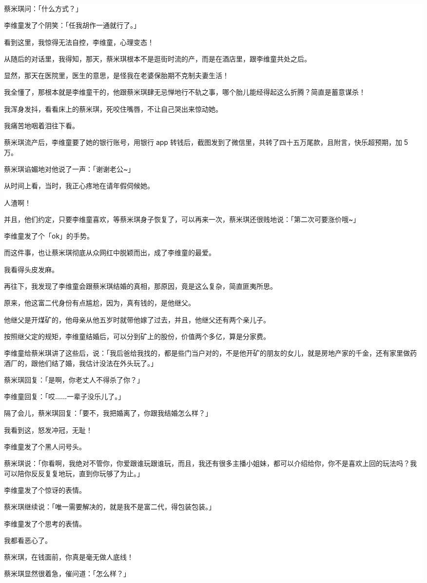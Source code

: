 蔡米琪问：「什么方式？」

李维童发了个阴笑：「任我胡作一通就行了。」

看到这里，我惊得无法自控，李维童，心理变态！

从随后的对话里，我得知，那天，蔡米琪根本不是逛街时流的产，而是在酒店里，跟李维童共处之后。

显然，那天在医院里，医生的意思，是怪我在老婆保胎期不克制夫妻生活！

我全懂了，那根本就是李维童干的，他跟蔡米琪肆无忌惮地行不轨之事，哪个胎儿能经得起这么折腾？简直是蓄意谋杀！

我浑身发抖，看看床上的蔡米琪，死咬住嘴唇，不让自己哭出来惊动她。

我痛苦地咽着泪往下看。

蔡米琪流产后，李维童要了她的银行账号，用银行 app 转钱后，截图发到了微信里，共转了四十五万尾款，且附言，快乐超预期，加 5 万。

蔡米琪谄媚地对他说了一声：「谢谢老公~」

从时间上看，当时，我正心疼地在请年假伺候她。

人渣啊！

并且，他们约定，只要李维童喜欢，等蔡米琪身子恢复了，可以再来一次，蔡米琪还很贱地说：「第二次可要涨价哦~」

李维童发了个「ok」的手势。

而这件事，也让蔡米琪彻底从众网红中脱颖而出，成了李维童的最爱。

我看得头皮发麻。

再往下，我发现了李维童会跟蔡米琪结婚的真相，那原因，竟是这么复杂，简直匪夷所思。

原来，他这富二代身份有点尴尬，因为，真有钱的，是他继父。

他继父是开煤矿的，他母亲从他五岁时就带他嫁了过去，并且，他继父还有两个亲儿子。

按照继父定的规矩，李维童结婚后，可以分到矿上的股份，价值两个多亿，算是分家费。

李维童给蔡米琪讲了这些后，说：「我后爸给我找的，都是些门当户对的，不是他开矿的朋友的女儿，就是房地产家的千金，还有家里做药酒厂的，跟他们结了婚，我估计没法在外头玩了。」

蔡米琪回复：「是啊，你老丈人不得杀了你？」

李维童回复：「哎……一辈子没乐儿了。」

隔了会儿，蔡米琪回复：「要不，我把婚离了，你跟我结婚怎么样？」

我看到这，怒发冲冠，无耻！

李维童发了个黑人问号头。

蔡米琪说：「你看啊，我绝对不管你，你爱跟谁玩跟谁玩，而且，我还有很多主播小姐妹，都可以介绍给你，你不是喜欢上回的玩法吗？我可以陪你反反复复地玩，直到你玩够了为止。」

李维童发了个惊讶的表情。

蔡米琪继续说：「唯一需要解决的，就是我不是富二代，得包装包装。」

李维童发了个思考的表情。

我都看恶心了。

蔡米琪，在钱面前，你真是毫无做人底线！

蔡米琪显然很着急，催问道：「怎么样？」
